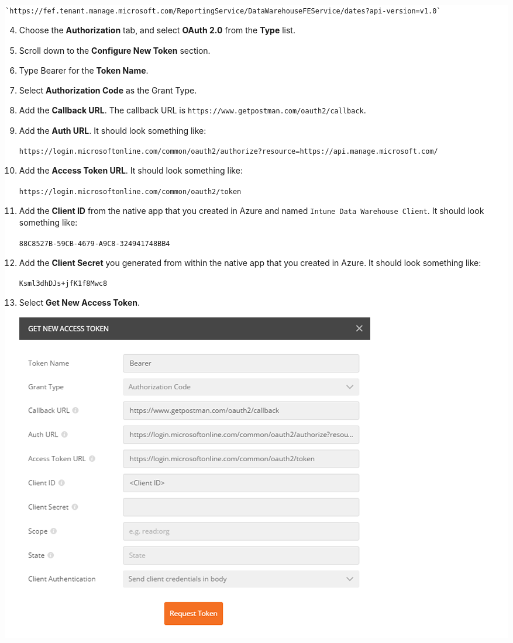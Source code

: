     `https://fef.tenant.manage.microsoft.com/ReportingService/DataWarehouseFEService/dates?api-version=v1.0`
4. Choose the **Authorization** tab, and select **OAuth 2.0** from the **Type** list.
5. Scroll down to the **Configure New Token** section.
6. Type Bearer for the **Token Name**.
7. Select **Authorization Code** as the Grant Type.
8. Add the **Callback URL**. The callback URL is `https://www.getpostman.com/oauth2/callback`.
9. Add the **Auth URL**. It should look something like:

    `https://login.microsoftonline.com/common/oauth2/authorize?resource=https://api.manage.microsoft.com/`
10. Add the **Access Token URL**. It should look something like:

     `https://login.microsoftonline.com/common/oauth2/token`

11. Add the **Client ID** from the native app that you created in Azure and named `Intune Data Warehouse Client`. It should look something like:

     `88C8527B-59CB-4679-A9C8-324941748BB4`

12. Add the **Client Secret** you generated from within the native app that you created in Azure. It should look something like:

     `Ksml3dhDJs+jfK1f8Mwc8 `

13. Select **Get New Access Token**.

    ![Information for the access token](./media/reports-proc-data-rest/reports-postman_getnewtoken.png)
